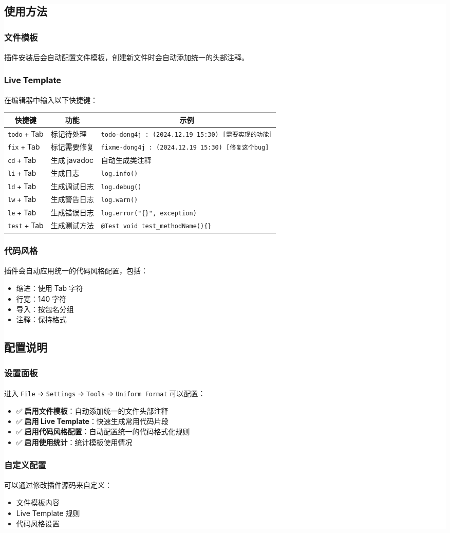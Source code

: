 ## 使用方法

### 文件模板

插件安装后会自动配置文件模板，创建新文件时会自动添加统一的头部注释。

### Live Template

在编辑器中输入以下快捷键：

| 快捷键          | 功能         | 示例                                            |
|--------------|------------|-----------------------------------------------|
| `todo` + Tab | 标记待处理      | `todo-dong4j : (2024.12.19 15:30) [需要实现的功能]`  |
| `fix` + Tab  | 标记需要修复     | `fixme-dong4j : (2024.12.19 15:30) [修复这个bug]` |
| `cd` + Tab   | 生成 javadoc | 自动生成类注释                                       |
| `li` + Tab   | 生成日志       | `log.info()`                                  |
| `ld` + Tab   | 生成调试日志     | `log.debug()`                                 |
| `lw` + Tab   | 生成警告日志     | `log.warn()`                                  |
| `le` + Tab   | 生成错误日志     | `log.error("{}", exception)`                  |
| `test` + Tab | 生成测试方法     | `@Test void test_methodName(){}`              |

### 代码风格

插件会自动应用统一的代码风格配置，包括：

- 缩进：使用 Tab 字符
- 行宽：140 字符
- 导入：按包名分组
- 注释：保持格式

## 配置说明

### 设置面板

进入 `File` → `Settings` → `Tools` → `Uniform Format` 可以配置：

- ✅ **启用文件模板**：自动添加统一的文件头部注释
- ✅ **启用 Live Template**：快速生成常用代码片段
- ✅ **启用代码风格配置**：自动配置统一的代码格式化规则
- ✅ **启用使用统计**：统计模板使用情况

### 自定义配置

可以通过修改插件源码来自定义：

- 文件模板内容
- Live Template 规则
- 代码风格设置
